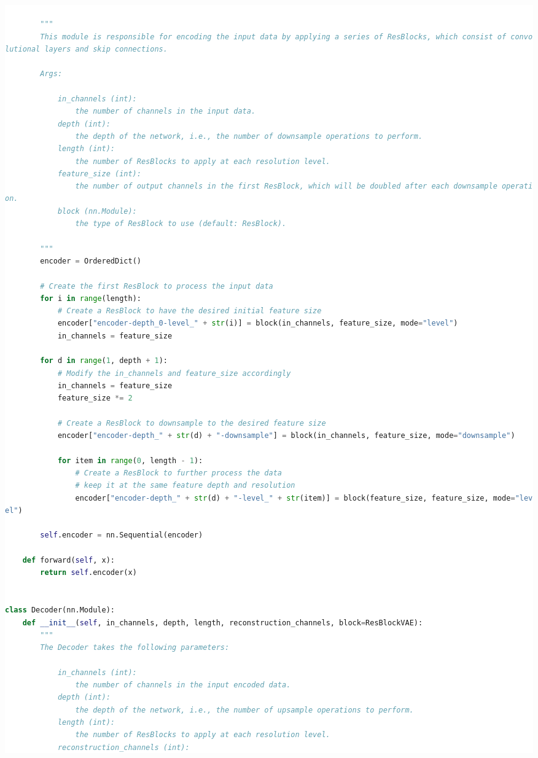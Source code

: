 ```python

        """
        This module is responsible for encoding the input data by applying a series of ResBlocks, which consist of convolutional layers and skip connections.

        Args:

            in_channels (int):
                the number of channels in the input data.
            depth (int):
                the depth of the network, i.e., the number of downsample operations to perform.
            length (int):
                the number of ResBlocks to apply at each resolution level.
            feature_size (int):
                the number of output channels in the first ResBlock, which will be doubled after each downsample operation.
            block (nn.Module):
                the type of ResBlock to use (default: ResBlock).

        """
        encoder = OrderedDict()

        # Create the first ResBlock to process the input data
        for i in range(length):
            # Create a ResBlock to have the desired initial feature size
            encoder["encoder-depth_0-level_" + str(i)] = block(in_channels, feature_size, mode="level")
            in_channels = feature_size

        for d in range(1, depth + 1):
            # Modify the in_channels and feature_size accordingly
            in_channels = feature_size
            feature_size *= 2

            # Create a ResBlock to downsample to the desired feature size
            encoder["encoder-depth_" + str(d) + "-downsample"] = block(in_channels, feature_size, mode="downsample")

            for item in range(0, length - 1):
                # Create a ResBlock to further process the data
                # keep it at the same feature depth and resolution
                encoder["encoder-depth_" + str(d) + "-level_" + str(item)] = block(feature_size, feature_size, mode="level")

        self.encoder = nn.Sequential(encoder)

    def forward(self, x):
        return self.encoder(x)


class Decoder(nn.Module):
    def __init__(self, in_channels, depth, length, reconstruction_channels, block=ResBlockVAE):
        """
        The Decoder takes the following parameters:

            in_channels (int):
                the number of channels in the input encoded data.
            depth (int):
                the depth of the network, i.e., the number of upsample operations to perform.
            length (int):
                the number of ResBlocks to apply at each resolution level.
            reconstruction_channels (int):
```